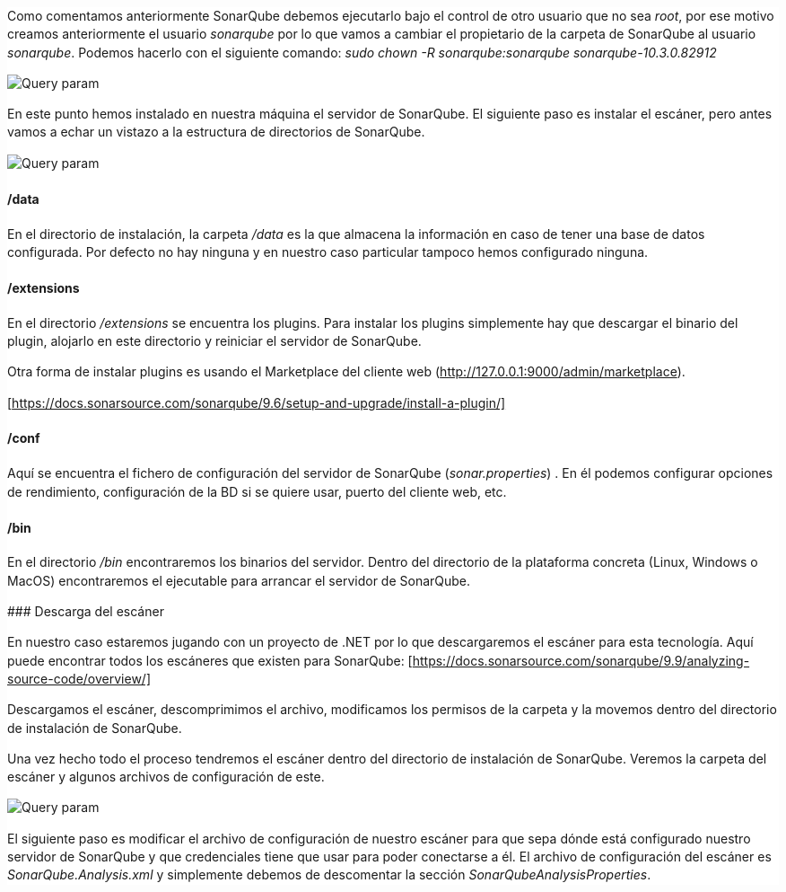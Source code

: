 Como comentamos anteriormente SonarQube debemos ejecutarlo bajo el control de otro usuario que no sea *root*, por ese motivo creamos anteriormente el usuario *sonarqube* por lo que vamos a cambiar el propietario de la carpeta de SonarQube al usuario *sonarqube*. Podemos hacerlo con el siguiente comando: *sudo chown -R sonarqube:sonarqube sonarqube-10.3.0.82912*

![Query param](/static/images/sonarqube-guia-i/chown.PNG)

En este punto hemos instalado en nuestra máquina el servidor de SonarQube. El siguiente paso es instalar el escáner, pero antes vamos a echar un vistazo a la estructura de directorios de SonarQube.

![Query param](/static/images/sonarqube-guia-i/ls-la-sonarqube.PNG)

#### /data
En el directorio de instalación, la carpeta */data* es la que almacena la información en caso de tener una base de datos configurada. Por defecto no hay ninguna y en nuestro caso particular tampoco hemos configurado ninguna.

#### /extensions
En el directorio */extensions* se encuentra los plugins. Para instalar los plugins simplemente hay que descargar el binario del plugin, alojarlo en este directorio y reiniciar el servidor de SonarQube. 

Otra forma de instalar plugins es usando el Marketplace del cliente web (http://127.0.0.1:9000/admin/marketplace).

[https://docs.sonarsource.com/sonarqube/9.6/setup-and-upgrade/install-a-plugin/]

#### /conf
Aquí se encuentra el fichero de configuración del servidor de SonarQube (*sonar.properties*) . En él podemos configurar opciones de rendimiento, configuración de la BD si se quiere usar, puerto del cliente web, etc.

#### /bin
En el directorio */bin* encontraremos los binarios del servidor. Dentro del directorio de la plataforma concreta (Linux, Windows o MacOS) encontraremos el ejecutable para arrancar el servidor de SonarQube.

<a name="descarga-escaner"/>
### Descarga del escáner

En nuestro caso estaremos jugando con un proyecto de .NET por lo que descargaremos el escáner para esta tecnología. Aquí puede encontrar todos los escáneres que existen para SonarQube: [https://docs.sonarsource.com/sonarqube/9.9/analyzing-source-code/overview/]

Descargamos el escáner, descomprimimos el archivo, modificamos los permisos de la carpeta y la movemos dentro del directorio de instalación de SonarQube.

Una vez hecho todo el proceso tendremos el escáner dentro del directorio de instalación de SonarQube. Veremos la carpeta del escáner y algunos archivos de configuración de este.

![Query param](/static/images/sonarqube-guia-i/ls-la-scanner.PNG)

El siguiente paso es modificar el archivo de configuración de nuestro escáner para que sepa dónde está configurado nuestro servidor de SonarQube y que credenciales tiene que usar para poder conectarse a él. El archivo de configuración del escáner es *SonarQube.Analysis.xml* y simplemente debemos de descomentar la sección *SonarQubeAnalysisProperties*.
